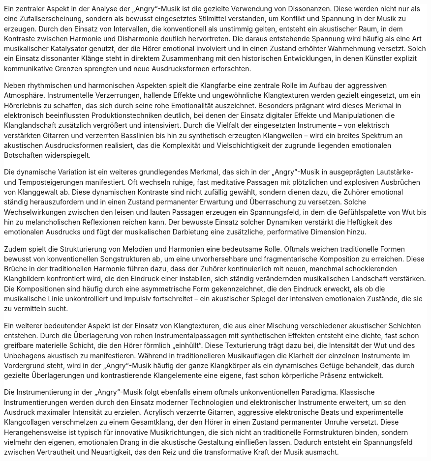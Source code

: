 Ein zentraler Aspekt in der Analyse der „Angry“-Musik ist die gezielte Verwendung von Dissonanzen. Diese werden nicht nur als eine Zufallserscheinung, sondern als bewusst eingesetztes Stilmittel verstanden, um Konflikt und Spannung in der Musik zu erzeugen. Durch den Einsatz von Intervallen, die konventionell als unstimmig gelten, entsteht ein akustischer Raum, in dem Kontraste zwischen Harmonie und Disharmonie deutlich hervortreten. Die daraus entstehende Spannung wird häufig als eine Art musikalischer Katalysator genutzt, der die Hörer emotional involviert und in einen Zustand erhöhter Wahrnehmung versetzt. Solch ein Einsatz dissonanter Klänge steht in direktem Zusammenhang mit den historischen Entwicklungen, in denen Künstler explizit kommunikative Grenzen sprengten und neue Ausdrucksformen erforschten.  

Neben rhythmischen und harmonischen Aspekten spielt die Klangfarbe eine zentrale Rolle im Aufbau der aggres­siven Atmosphäre. Instrumentelle Verzerrungen, hallende Effekte und ungewöhnliche Klangtexturen werden gezielt eingesetzt, um ein Hörerlebnis zu schaffen, das sich durch seine rohe Emotionalität auszeichnet. Besonders prägnant wird dieses Merkmal in elektronisch beeinflussten Produktionstechniken deutlich, bei denen der Einsatz digitaler Effekte und Manipulationen die Klanglandschaft zusätzlich vergrößert und intensiviert. Durch die Vielfalt der eingesetzten Instrumente – von elektrisch verstärkten Gitarren und verzerrten Basslinien bis hin zu synthetisch erzeugten Klangwellen – wird ein breites Spektrum an akustischen Ausdrucksformen realisiert, das die Komplexität und Vielschichtigkeit der zugrunde liegenden emotionalen Botschaften widerspiegelt.  

Die dynamische Variation ist ein weiteres grundlegendes Merkmal, das sich in der „Angry“-Musik in ausgeprägten Lautstärke- und Temposteigerungen manifestiert. Oft wechseln ruhige, fast meditative Passagen mit plötzlichen und explosiven Ausbrüchen von Klanggewalt ab. Diese dynamischen Kontraste sind nicht zufällig gewählt, sondern dienen dazu, die Zuhörer emotional ständig herauszufordern und in einen Zustand permanenter Erwartung und Überraschung zu versetzen. Solche Wechselwirkungen zwischen den leisen und lauten Passagen erzeugen ein Spannungsfeld, in dem die Gefühlspalette von Wut bis hin zu melancholischen Reflexionen reichen kann. Der bewusste Einsatz solcher Dynamiken verstärkt die Heftigkeit des emotionalen Ausdrucks und fügt der musikalischen Darbietung eine zusätzliche, performative Dimension hinzu.  

Zudem spielt die Strukturierung von Melodien und Harmonien eine bedeutsame Rolle. Oftmals weichen traditionelle Formen bewusst von konventionellen Songstrukturen ab, um eine unvorhersehbare und fragmentarische Komposition zu erreichen. Diese Brüche in der traditionellen Harmonie führen dazu, dass der Zuhörer kontinuierlich mit neuen, manchmal schockierenden Klangbildern konfrontiert wird, die den Eindruck einer instabilen, sich ständig verändernden musikalischen Landschaft verstärken. Die Kompositionen sind häufig durch eine asymmetrische Form gekennzeichnet, die den Eindruck erweckt, als ob die musikalische Linie unkontrolliert und impulsiv fortschreitet – ein akustischer Spiegel der intensiven emotionalen Zustände, die sie zu vermitteln sucht.  

Ein weiterer bedeutender Aspekt ist der Einsatz von Klangtexturen, die aus einer Mischung verschiedener akustischer Schichten entstehen. Durch die Überlagerung von rohen Instrumentalpassagen mit synthetischen Effekten entsteht eine dichte, fast schon greifbare materielle Schicht, die den Hörer förmlich „einhüllt“. Diese Texturierung trägt dazu bei, die Intensität der Wut und des Unbehagens akustisch zu manifestieren. Während in traditionelleren Musikauflagen die Klarheit der einzelnen Instrumente im Vordergrund steht, wird in der „Angry“-Musik häufig der ganze Klangkörper als ein dynamisches Gefüge behandelt, das durch gezielte Überlagerungen und kontrastierende Klangelemente eine eigene, fast schon körperliche Präsenz entwickelt.  

Die Instrumentierung in der „Angry“-Musik folgt ebenfalls einem oftmals unkonventionellen Paradigma. Klassische Instrumentierungen werden durch den Einsatz moderner Technologien und elektronischer Instrumente erweitert, um so den Ausdruck maximaler Intensität zu erzielen. Acrylisch verzerrte Gitarren, aggressive elektronische Beats und experimentelle Klangcollagen verschmelzen zu einem Gesamtklang, der den Hörer in einen Zustand permanenter Unruhe versetzt. Diese Herangehensweise ist typisch für innovative Musikrichtungen, die sich nicht an traditionelle Formstrukturen binden, sondern vielmehr den eigenen, emotionalen Drang in die akustische Gestaltung einfließen lassen. Dadurch entsteht ein Spannungsfeld zwischen Vertrautheit und Neuartigkeit, das den Reiz und die transformative Kraft der Musik ausmacht.  
